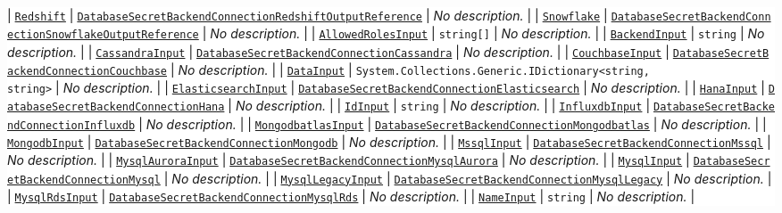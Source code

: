 | <code><a href="#@cdktf/provider-vault.databaseSecretBackendConnection.DatabaseSecretBackendConnection.property.redshift">Redshift</a></code> | <code><a href="#@cdktf/provider-vault.databaseSecretBackendConnection.DatabaseSecretBackendConnectionRedshiftOutputReference">DatabaseSecretBackendConnectionRedshiftOutputReference</a></code> | *No description.* |
| <code><a href="#@cdktf/provider-vault.databaseSecretBackendConnection.DatabaseSecretBackendConnection.property.snowflake">Snowflake</a></code> | <code><a href="#@cdktf/provider-vault.databaseSecretBackendConnection.DatabaseSecretBackendConnectionSnowflakeOutputReference">DatabaseSecretBackendConnectionSnowflakeOutputReference</a></code> | *No description.* |
| <code><a href="#@cdktf/provider-vault.databaseSecretBackendConnection.DatabaseSecretBackendConnection.property.allowedRolesInput">AllowedRolesInput</a></code> | <code>string[]</code> | *No description.* |
| <code><a href="#@cdktf/provider-vault.databaseSecretBackendConnection.DatabaseSecretBackendConnection.property.backendInput">BackendInput</a></code> | <code>string</code> | *No description.* |
| <code><a href="#@cdktf/provider-vault.databaseSecretBackendConnection.DatabaseSecretBackendConnection.property.cassandraInput">CassandraInput</a></code> | <code><a href="#@cdktf/provider-vault.databaseSecretBackendConnection.DatabaseSecretBackendConnectionCassandra">DatabaseSecretBackendConnectionCassandra</a></code> | *No description.* |
| <code><a href="#@cdktf/provider-vault.databaseSecretBackendConnection.DatabaseSecretBackendConnection.property.couchbaseInput">CouchbaseInput</a></code> | <code><a href="#@cdktf/provider-vault.databaseSecretBackendConnection.DatabaseSecretBackendConnectionCouchbase">DatabaseSecretBackendConnectionCouchbase</a></code> | *No description.* |
| <code><a href="#@cdktf/provider-vault.databaseSecretBackendConnection.DatabaseSecretBackendConnection.property.dataInput">DataInput</a></code> | <code>System.Collections.Generic.IDictionary<string, string></code> | *No description.* |
| <code><a href="#@cdktf/provider-vault.databaseSecretBackendConnection.DatabaseSecretBackendConnection.property.elasticsearchInput">ElasticsearchInput</a></code> | <code><a href="#@cdktf/provider-vault.databaseSecretBackendConnection.DatabaseSecretBackendConnectionElasticsearch">DatabaseSecretBackendConnectionElasticsearch</a></code> | *No description.* |
| <code><a href="#@cdktf/provider-vault.databaseSecretBackendConnection.DatabaseSecretBackendConnection.property.hanaInput">HanaInput</a></code> | <code><a href="#@cdktf/provider-vault.databaseSecretBackendConnection.DatabaseSecretBackendConnectionHana">DatabaseSecretBackendConnectionHana</a></code> | *No description.* |
| <code><a href="#@cdktf/provider-vault.databaseSecretBackendConnection.DatabaseSecretBackendConnection.property.idInput">IdInput</a></code> | <code>string</code> | *No description.* |
| <code><a href="#@cdktf/provider-vault.databaseSecretBackendConnection.DatabaseSecretBackendConnection.property.influxdbInput">InfluxdbInput</a></code> | <code><a href="#@cdktf/provider-vault.databaseSecretBackendConnection.DatabaseSecretBackendConnectionInfluxdb">DatabaseSecretBackendConnectionInfluxdb</a></code> | *No description.* |
| <code><a href="#@cdktf/provider-vault.databaseSecretBackendConnection.DatabaseSecretBackendConnection.property.mongodbatlasInput">MongodbatlasInput</a></code> | <code><a href="#@cdktf/provider-vault.databaseSecretBackendConnection.DatabaseSecretBackendConnectionMongodbatlas">DatabaseSecretBackendConnectionMongodbatlas</a></code> | *No description.* |
| <code><a href="#@cdktf/provider-vault.databaseSecretBackendConnection.DatabaseSecretBackendConnection.property.mongodbInput">MongodbInput</a></code> | <code><a href="#@cdktf/provider-vault.databaseSecretBackendConnection.DatabaseSecretBackendConnectionMongodb">DatabaseSecretBackendConnectionMongodb</a></code> | *No description.* |
| <code><a href="#@cdktf/provider-vault.databaseSecretBackendConnection.DatabaseSecretBackendConnection.property.mssqlInput">MssqlInput</a></code> | <code><a href="#@cdktf/provider-vault.databaseSecretBackendConnection.DatabaseSecretBackendConnectionMssql">DatabaseSecretBackendConnectionMssql</a></code> | *No description.* |
| <code><a href="#@cdktf/provider-vault.databaseSecretBackendConnection.DatabaseSecretBackendConnection.property.mysqlAuroraInput">MysqlAuroraInput</a></code> | <code><a href="#@cdktf/provider-vault.databaseSecretBackendConnection.DatabaseSecretBackendConnectionMysqlAurora">DatabaseSecretBackendConnectionMysqlAurora</a></code> | *No description.* |
| <code><a href="#@cdktf/provider-vault.databaseSecretBackendConnection.DatabaseSecretBackendConnection.property.mysqlInput">MysqlInput</a></code> | <code><a href="#@cdktf/provider-vault.databaseSecretBackendConnection.DatabaseSecretBackendConnectionMysql">DatabaseSecretBackendConnectionMysql</a></code> | *No description.* |
| <code><a href="#@cdktf/provider-vault.databaseSecretBackendConnection.DatabaseSecretBackendConnection.property.mysqlLegacyInput">MysqlLegacyInput</a></code> | <code><a href="#@cdktf/provider-vault.databaseSecretBackendConnection.DatabaseSecretBackendConnectionMysqlLegacy">DatabaseSecretBackendConnectionMysqlLegacy</a></code> | *No description.* |
| <code><a href="#@cdktf/provider-vault.databaseSecretBackendConnection.DatabaseSecretBackendConnection.property.mysqlRdsInput">MysqlRdsInput</a></code> | <code><a href="#@cdktf/provider-vault.databaseSecretBackendConnection.DatabaseSecretBackendConnectionMysqlRds">DatabaseSecretBackendConnectionMysqlRds</a></code> | *No description.* |
| <code><a href="#@cdktf/provider-vault.databaseSecretBackendConnection.DatabaseSecretBackendConnection.property.nameInput">NameInput</a></code> | <code>string</code> | *No description.* |